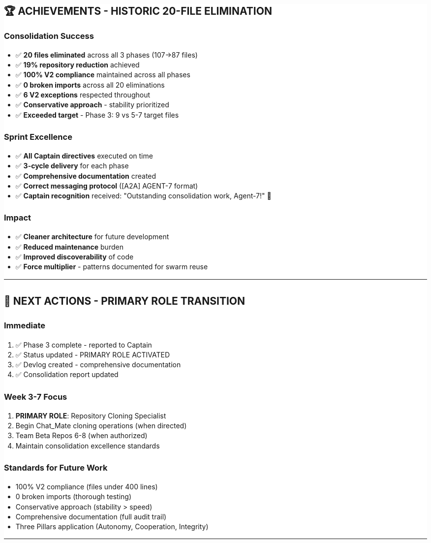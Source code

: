
## 🏆 ACHIEVEMENTS - HISTORIC 20-FILE ELIMINATION

### Consolidation Success
- ✅ **20 files eliminated** across all 3 phases (107→87 files)
- ✅ **19% repository reduction** achieved
- ✅ **100% V2 compliance** maintained across all phases
- ✅ **0 broken imports** across all 20 eliminations
- ✅ **6 V2 exceptions** respected throughout
- ✅ **Conservative approach** - stability prioritized
- ✅ **Exceeded target** - Phase 3: 9 vs 5-7 target files

### Sprint Excellence
- ✅ **All Captain directives** executed on time
- ✅ **3-cycle delivery** for each phase
- ✅ **Comprehensive documentation** created
- ✅ **Correct messaging protocol** ([A2A] AGENT-7 format)
- ✅ **Captain recognition** received: "Outstanding consolidation work, Agent-7!" 🌟

### Impact
- ✅ **Cleaner architecture** for future development
- ✅ **Reduced maintenance** burden
- ✅ **Improved discoverability** of code
- ✅ **Force multiplier** - patterns documented for swarm reuse

---

## 🎯 NEXT ACTIONS - PRIMARY ROLE TRANSITION

### Immediate
1. ✅ Phase 3 complete - reported to Captain
2. ✅ Status updated - PRIMARY ROLE ACTIVATED
3. ✅ Devlog created - comprehensive documentation
4. ✅ Consolidation report updated

### Week 3-7 Focus
1. **PRIMARY ROLE**: Repository Cloning Specialist
2. Begin Chat_Mate cloning operations (when directed)
3. Team Beta Repos 6-8 (when authorized)
4. Maintain consolidation excellence standards

### Standards for Future Work
- 100% V2 compliance (files under 400 lines)
- 0 broken imports (thorough testing)
- Conservative approach (stability > speed)
- Comprehensive documentation (full audit trail)
- Three Pillars application (Autonomy, Cooperation, Integrity)

---
